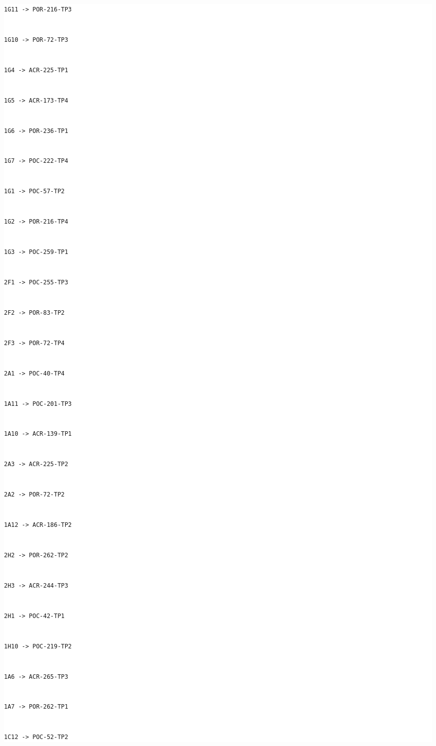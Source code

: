     1G11 -> POR-216-TP3


    1G10 -> POR-72-TP3


    1G4 -> ACR-225-TP1


    1G5 -> ACR-173-TP4


    1G6 -> POR-236-TP1


    1G7 -> POC-222-TP4


    1G1 -> POC-57-TP2


    1G2 -> POR-216-TP4


    1G3 -> POC-259-TP1


    2F1 -> POC-255-TP3


    2F2 -> POR-83-TP2


    2F3 -> POR-72-TP4


    2A1 -> POC-40-TP4


    1A11 -> POC-201-TP3


    1A10 -> ACR-139-TP1


    2A3 -> ACR-225-TP2


    2A2 -> POR-72-TP2


    1A12 -> ACR-186-TP2


    2H2 -> POR-262-TP2


    2H3 -> ACR-244-TP3


    2H1 -> POC-42-TP1


    1H10 -> POC-219-TP2


    1A6 -> ACR-265-TP3


    1A7 -> POR-262-TP1


    1C12 -> POC-52-TP2

